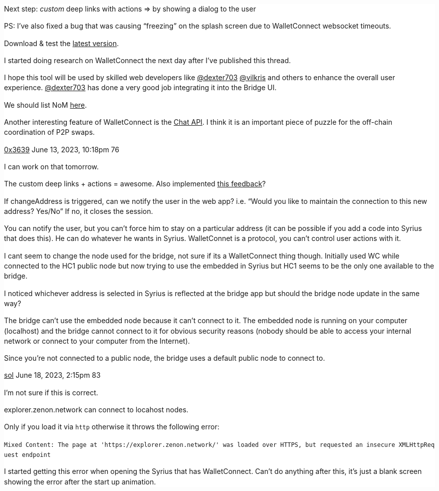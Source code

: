 Next step: _custom_ deep links with actions =\> by showing a dialog to the user

PS: I’ve also fixed a bug that was causing “freezing” on the splash screen due to WalletConnect websocket timeouts.

Download & test the [latest version](https://github.com/alienc0der/syrius/releases/tag/v0.0.7-alphanet).

I started doing research on WalletConnect the next day after I’ve published this thread.

I hope this tool will be used by skilled web developers like [@dexter703](https://forum.zenon.org/u/dexter703) [@vilkris](https://forum.zenon.org/u/vilkris) and others to enhance the overall user experience. [@dexter703](https://forum.zenon.org/u/dexter703) has done a very good job integrating it into the Bridge UI.

We should list NoM [here](https://docs.walletconnect.com/2.0/advanced/multichain/chain-list).

Another interesting feature of WalletConnect is the [Chat API](https://docs.walletconnect.com/2.0/api/chat). I think it is an important piece of puzzle for the off-chain coordination of P2P swaps.

[0x3639](https://forum.zenon.org/u/0x3639) June 13, 2023, 10:18pm  76

I can work on that tomorrow.

The custom deep links + actions = awesome. Also implemented [this feedback](https://forum2.zenon.org/t/walletconnect-integration/1178/56?u=mehowbrainz)?

If changeAddress is triggered, can we notify the user in the web app? i.e. “Would you like to maintain the connection to this new address? Yes/No” If no, it closes the session.

You can notify the user, but you can’t force him to stay on a particular address (it can be possible if you add a code into Syrius that does this). He can do whatever he wants in Syrius. WalletConnet is a protocol, you can’t control user actions with it.

I cant seem to change the node used for the bridge, not sure if its a WalletConnect thing though. Initially used WC while connected to the HC1 public node but now trying to use the embedded in Syrius but HC1 seems to be the only one available to the bridge.

I noticed whichever address is selected in Syrius is reflected at the bridge app but should the bridge node update in the same way?

The bridge can’t use the embedded node because it can’t connect to it. The embedded node is running on your computer (localhost) and the bridge cannot connect to it for obvious security reasons (nobody should be able to access your internal network or connect to your computer from the Internet).

Since you’re not connected to a public node, the bridge uses a default public node to connect to.

[sol](https://forum.zenon.org/u/sol) June 18, 2023, 2:15pm  83

I’m not sure if this is correct.

explorer.zenon.network can connect to locahost nodes.

Only if you load it via `http` otherwise it throws the following error:

`Mixed Content: The page at 'https://explorer.zenon.network/' was loaded over HTTPS, but requested an insecure XMLHttpRequest endpoint`

I started getting this error when opening the Syrius that has WalletConnect. Can’t do anything after this, it’s just a blank screen showing the error after the start up animation.
